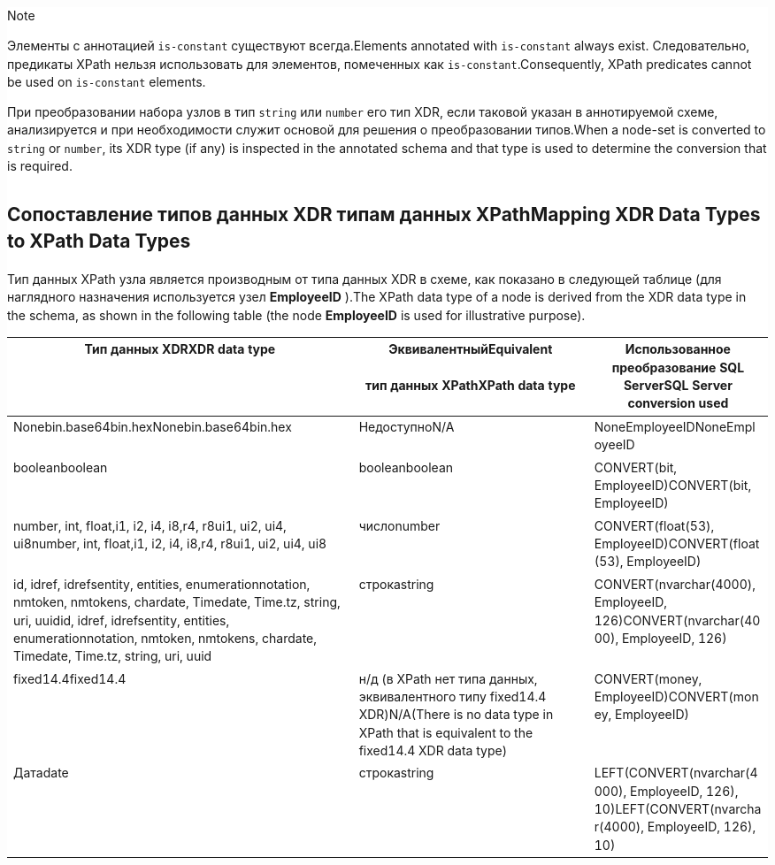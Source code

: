 > [!NOTE]  
>  <span data-ttu-id="c5d22-167">Элементы с аннотацией `is-constant` существуют всегда.</span><span class="sxs-lookup"><span data-stu-id="c5d22-167">Elements annotated with `is-constant` always exist.</span></span> <span data-ttu-id="c5d22-168">Следовательно, предикаты XPath нельзя использовать для элементов, помеченных как `is-constant`.</span><span class="sxs-lookup"><span data-stu-id="c5d22-168">Consequently, XPath predicates cannot be used on `is-constant` elements.</span></span>  
  
 <span data-ttu-id="c5d22-169">При преобразовании набора узлов в тип `string` или `number` его тип XDR, если таковой указан в аннотируемой схеме, анализируется и при необходимости служит основой для решения о преобразовании типов.</span><span class="sxs-lookup"><span data-stu-id="c5d22-169">When a node-set is converted to `string` or `number`, its XDR type (if any) is inspected in the annotated schema and that type is used to determine the conversion that is required.</span></span>  
  
## <a name="mapping-xdr-data-types-to-xpath-data-types"></a><span data-ttu-id="c5d22-170">Сопоставление типов данных XDR типам данных XPath</span><span class="sxs-lookup"><span data-stu-id="c5d22-170">Mapping XDR Data Types to XPath Data Types</span></span>  
 <span data-ttu-id="c5d22-171">Тип данных XPath узла является производным от типа данных XDR в схеме, как показано в следующей таблице (для наглядного назначения используется узел **EmployeeID** ).</span><span class="sxs-lookup"><span data-stu-id="c5d22-171">The XPath data type of a node is derived from the XDR data type in the schema, as shown in the following table (the node **EmployeeID** is used for illustrative purpose).</span></span>  
  
|<span data-ttu-id="c5d22-172">Тип данных XDR</span><span class="sxs-lookup"><span data-stu-id="c5d22-172">XDR data type</span></span>|<span data-ttu-id="c5d22-173">Эквивалентный</span><span class="sxs-lookup"><span data-stu-id="c5d22-173">Equivalent</span></span><br /><br /> <span data-ttu-id="c5d22-174">тип данных XPath</span><span class="sxs-lookup"><span data-stu-id="c5d22-174">XPath data type</span></span>|<span data-ttu-id="c5d22-175">Использованное преобразование SQL Server</span><span class="sxs-lookup"><span data-stu-id="c5d22-175">SQL Server conversion used</span></span>|  
|-------------------|------------------------------------|--------------------------------|  
|<span data-ttu-id="c5d22-176">Nonebin.base64bin.hex</span><span class="sxs-lookup"><span data-stu-id="c5d22-176">Nonebin.base64bin.hex</span></span>|<span data-ttu-id="c5d22-177">Недоступно</span><span class="sxs-lookup"><span data-stu-id="c5d22-177">N/A</span></span>|<span data-ttu-id="c5d22-178">NoneEmployeeID</span><span class="sxs-lookup"><span data-stu-id="c5d22-178">NoneEmployeeID</span></span>|  
|<span data-ttu-id="c5d22-179">boolean</span><span class="sxs-lookup"><span data-stu-id="c5d22-179">boolean</span></span>|<span data-ttu-id="c5d22-180">boolean</span><span class="sxs-lookup"><span data-stu-id="c5d22-180">boolean</span></span>|<span data-ttu-id="c5d22-181">CONVERT(bit, EmployeeID)</span><span class="sxs-lookup"><span data-stu-id="c5d22-181">CONVERT(bit, EmployeeID)</span></span>|  
|<span data-ttu-id="c5d22-182">number, int, float,i1, i2, i4, i8,r4, r8ui1, ui2, ui4, ui8</span><span class="sxs-lookup"><span data-stu-id="c5d22-182">number, int, float,i1, i2, i4, i8,r4, r8ui1, ui2, ui4, ui8</span></span>|<span data-ttu-id="c5d22-183">число</span><span class="sxs-lookup"><span data-stu-id="c5d22-183">number</span></span>|<span data-ttu-id="c5d22-184">CONVERT(float(53), EmployeeID)</span><span class="sxs-lookup"><span data-stu-id="c5d22-184">CONVERT(float(53), EmployeeID)</span></span>|  
|<span data-ttu-id="c5d22-185">id, idref, idrefsentity, entities, enumerationnotation, nmtoken, nmtokens, chardate, Timedate, Time.tz, string, uri, uuid</span><span class="sxs-lookup"><span data-stu-id="c5d22-185">id, idref, idrefsentity, entities, enumerationnotation, nmtoken, nmtokens, chardate, Timedate, Time.tz, string, uri, uuid</span></span>|<span data-ttu-id="c5d22-186">строка</span><span class="sxs-lookup"><span data-stu-id="c5d22-186">string</span></span>|<span data-ttu-id="c5d22-187">CONVERT(nvarchar(4000), EmployeeID, 126)</span><span class="sxs-lookup"><span data-stu-id="c5d22-187">CONVERT(nvarchar(4000), EmployeeID, 126)</span></span>|  
|<span data-ttu-id="c5d22-188">fixed14.4</span><span class="sxs-lookup"><span data-stu-id="c5d22-188">fixed14.4</span></span>|<span data-ttu-id="c5d22-189">н/д (в XPath нет типа данных, эквивалентного типу fixed14.4 XDR)</span><span class="sxs-lookup"><span data-stu-id="c5d22-189">N/A(There is no data type in XPath that is equivalent to the fixed14.4 XDR data type)</span></span>|<span data-ttu-id="c5d22-190">CONVERT(money, EmployeeID)</span><span class="sxs-lookup"><span data-stu-id="c5d22-190">CONVERT(money, EmployeeID)</span></span>|  
|<span data-ttu-id="c5d22-191">Дата</span><span class="sxs-lookup"><span data-stu-id="c5d22-191">date</span></span>|<span data-ttu-id="c5d22-192">строка</span><span class="sxs-lookup"><span data-stu-id="c5d22-192">string</span></span>|<span data-ttu-id="c5d22-193">LEFT(CONVERT(nvarchar(4000), EmployeeID, 126), 10)</span><span class="sxs-lookup"><span data-stu-id="c5d22-193">LEFT(CONVERT(nvarchar(4000), EmployeeID, 126), 10)</span></span>|  